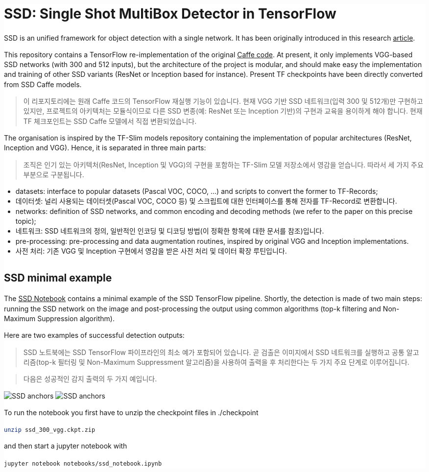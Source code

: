 # SSD: Single Shot MultiBox Detector in TensorFlow

SSD is an unified framework for object detection with a single network. It has been originally introduced in this research [article](http://arxiv.org/abs/1512.02325).

This repository contains a TensorFlow re-implementation of the original [Caffe code](https://github.com/weiliu89/caffe/tree/ssd). At present, it only implements VGG-based SSD networks (with 300 and 512 inputs), but the architecture of the project is modular, and should make easy the implementation and training of other SSD variants (ResNet or Inception based for instance). Present TF checkpoints have been directly converted from SSD Caffe models.
>이 리포지토리에는 원래 Caffe 코드의 TensorFlow 재실행 기능이 있습니다. 현재 VGG 기반 SSD 네트워크(입력 300 및 512개)만 구현하고 있지만, 프로젝트의 아키텍처는 모듈식이므로 다른 SSD 변종(예: ResNet 또는 Inception 기반)의 구현과 교육을 용이하게 해야 합니다. 현재 TF 체크포인트는 SSD Caffe 모델에서 직접 변환되었습니다.


The organisation is inspired by the TF-Slim models repository containing the implementation of popular architectures (ResNet, Inception and VGG). Hence, it is separated in three main parts:
>조직은 인기 있는 아키텍처(ResNet, Inception 및 VGG)의 구현을 포함하는 TF-Slim 모델 저장소에서 영감을 얻습니다. 따라서 세 가지 주요 부분으로 구분됩니다.

* datasets: interface to popular datasets (Pascal VOC, COCO, ...) and scripts to convert the former to TF-Records;
* 데이터셋: 널리 사용되는 데이터셋(Pascal VOC, COCO 등) 및 스크립트에 대한 인터페이스를 통해 전자를 TF-Record로 변환합니다.
* networks: definition of SSD networks, and common encoding and decoding methods (we refer to the paper on this precise topic);
* 네트워크: SSD 네트워크의 정의, 일반적인 인코딩 및 디코딩 방법(이 정확한 항목에 대한 문서를 참조)입니다.
* pre-processing: pre-processing and data augmentation routines, inspired by original VGG and Inception implementations.
* 사전 처리: 기존 VGG 및 Inception 구현에서 영감을 받은 사전 처리 및 데이터 확장 루틴입니다.
## SSD minimal example

The [SSD Notebook](notebooks/ssd_notebook.ipynb) contains a minimal example of the SSD TensorFlow pipeline. Shortly, the detection is made of two main steps: running the SSD network on the image and post-processing the output using common algorithms (top-k filtering and Non-Maximum Suppression algorithm).

Here are two examples of successful detection outputs:

>SSD 노트북에는 SSD TensorFlow 파이프라인의 최소 예가 포함되어 있습니다. 곧 검출은 이미지에서 SSD 네트워크를 실행하고 공통 알고리즘(top-k 필터링 및 Non-Maximum Suppressment 알고리즘)을 사용하여 출력을 후 처리한다는 두 가지 주요 단계로 이루어집니다.

>다음은 성공적인 감지 출력의 두 가지 예입니다.

![](pictures/ex1.png "SSD anchors")
![](pictures/ex2.png "SSD anchors")

To run the notebook you first have to unzip the checkpoint files in ./checkpoint
```bash
unzip ssd_300_vgg.ckpt.zip
```
and then start a jupyter notebook with
```bash
jupyter notebook notebooks/ssd_notebook.ipynb
```

